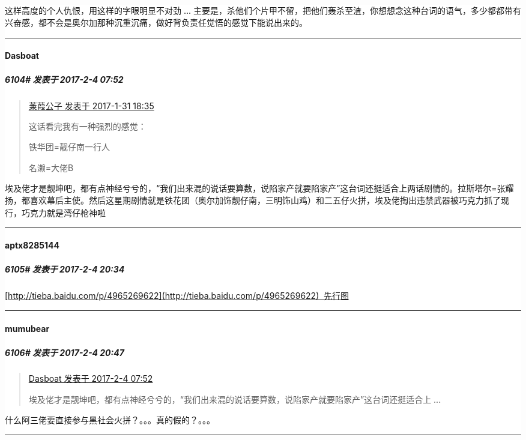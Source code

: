 
这样高度的个人仇恨，用这样的字眼明显不对劲 ...</blockquote>
主要是，杀他们个片甲不留，把他们轰杀至渣，你想想念这种台词的语气，多少都都带有兴奋感，都不会是奥尔加那种沉重沉痛，做好背负责任觉悟的感觉下能说出来的。







*****

####  Dasboat  
##### 6104#       发表于 2017-2-4 07:52



<blockquote><a href="httphttps://bbs.saraba1st.com/2b/forum.php?mod=redirect&amp;goto=findpost&amp;pid=35069746&amp;ptid=1336845" target="_blank">蒹葭公子 发表于 2017-1-31 18:35</a>

这话看完我有一种强烈的感觉：

铁华团=靓仔南一行人

名濑=大佬B</blockquote>
埃及佬才是靓坤吧，都有点神经兮兮的，“我们出来混的说话要算数，说陷家产就要陷家产 ”这台词还挺适合上两话剧情的。拉斯塔尔=张耀扬，都喜欢幕后主使。然后这星期剧情就是铁花团（奥尔加饰靓仔南，三明饰山鸡）和二五仔火拼，埃及佬掏出违禁武器被巧克力抓了现行，巧克力就是湾仔枪神啦







*****

####  aptx8285144  
##### 6105#       发表于 2017-2-4 20:34



[http://tieba.baidu.com/p/4965269622](http://tieba.baidu.com/p/4965269622)  先行图







*****

####  mumubear  
##### 6106#       发表于 2017-2-4 20:47



<blockquote><a href="httphttps://bbs.saraba1st.com/2b/forum.php?mod=redirect&amp;goto=findpost&amp;pid=35101644&amp;ptid=1336845" target="_blank">Dasboat 发表于 2017-2-4 07:52</a>

埃及佬才是靓坤吧，都有点神经兮兮的，“我们出来混的说话要算数，说陷家产就要陷家产”这台词还挺适合上 ...</blockquote>
什么阿三佬要直接参与黑社会火拼？。。。真的假的？。。。







*****
